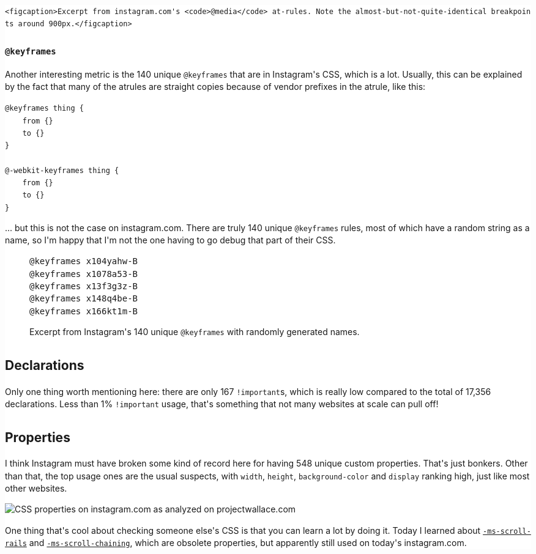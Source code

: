 	<figcaption>Excerpt from instagram.com's <code>@media</code> at-rules. Note the almost-but-not-quite-identical breakpoints around 900px.</figcaption>
</figure>

### `@keyframes`

Another interesting metric is the 140 unique `@keyframes` that are in Instagram's CSS, which is a lot. Usually, this can be explained by the fact that many of the atrules are straight copies because of vendor prefixes in the atrule, like this:

```
@keyframes thing {
	from {}
	to {}
}

@-webkit-keyframes thing {
	from {}
	to {}
}
```

... but this is not the case on instagram.com. There are truly 140 unique `@keyframes` rules, most of which have a random string as a name, so I'm happy that I'm not the one having to go debug that part of their CSS.

<figure>
<pre>@keyframes x104yahw-B
@keyframes x1078a53-B
@keyframes x13f3g3z-B
@keyframes x148q4be-B
@keyframes x166kt1m-B</pre>
<figcaption>Excerpt from Instagram's 140 unique <code>@keyframes</code> with randomly generated names.</figcaption>
</figure>

## Declarations

Only one thing worth mentioning here: there are only 167 `!important`s, which is really low compared to the total of 17,356 declarations. Less than 1% `!important` usage, that's something that not many websites at scale can pull off!

## Properties

I think Instagram must have broken some kind of record here for having 548 unique custom properties. That's just bonkers. Other than that, the top usage ones are the usual suspects, with `width`, `height`, `background-color` and `display` ranking high, just like most other websites.

<img alt="CSS properties on instagram.com as analyzed on projectwallace.com" loading="lazy" decoding="async" src={properties} />

One thing that's cool about checking someone else's CSS is that you can learn a lot by doing it. Today I learned about [`-ms-scroll-rails`](https://udn.realityripple.com/docs/Archive/Web/CSS/-ms-scroll-rails) and [`-ms-scroll-chaining`](https://udn.realityripple.com/docs/Archive/Web/CSS/-ms-scroll-chaining), which are obsolete properties, but apparently still used on today's instagram.com.
